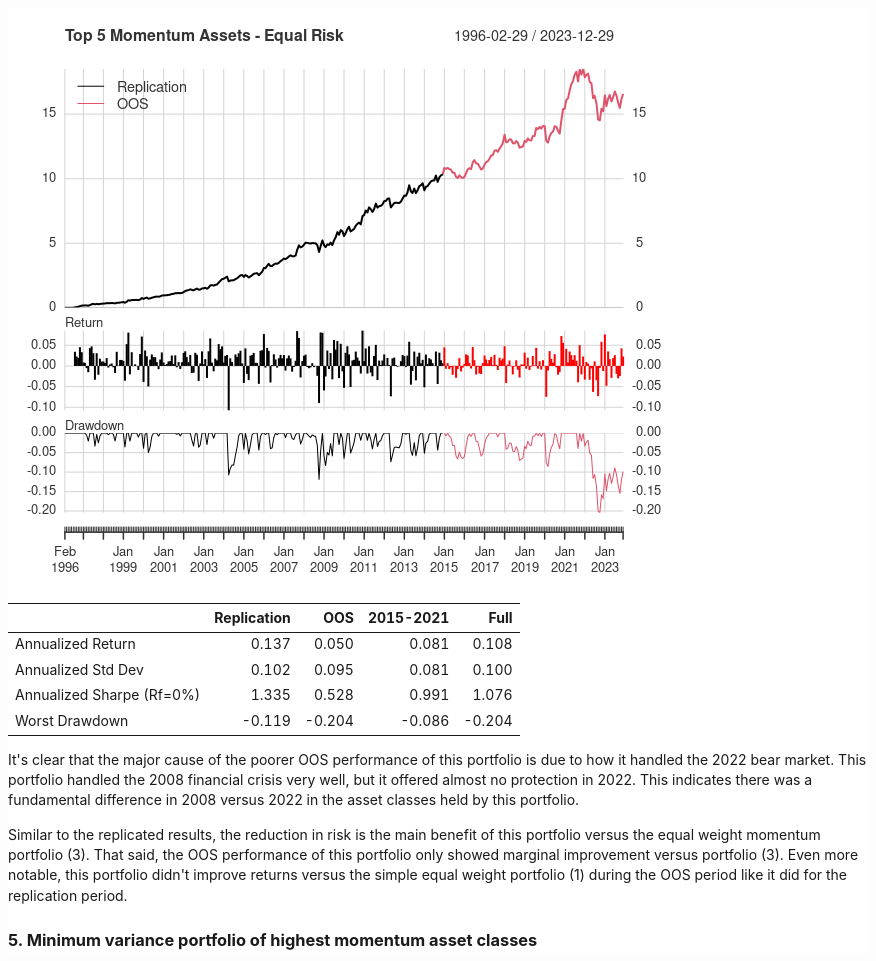 ![](top_momo_eq_risk-1.png)

|                           |  Replication|     OOS|  2015-2021|    Full|
|:--------------------------|------------:|-------:|----------:|-------:|
| Annualized Return         |        0.137|   0.050|      0.081|   0.108|
| Annualized Std Dev        |        0.102|   0.095|      0.081|   0.100|
| Annualized Sharpe (Rf=0%) |        1.335|   0.528|      0.991|   1.076|
| Worst Drawdown            |       -0.119|  -0.204|     -0.086|  -0.204|

It's clear that the major cause of the poorer OOS performance of this portfolio is due to how it handled the 2022 bear market. This portfolio handled the 2008 financial crisis very well, but it offered almost no protection in 2022. This indicates there was a fundamental difference in 2008 versus 2022 in the asset classes held by this portfolio.

Similar to the replicated results, the reduction in risk is the main benefit of this portfolio versus the equal weight momentum portfolio (3). That said, the OOS performance of this portfolio only showed marginal improvement versus portfolio (3). Even more notable, this portfolio didn't improve returns versus the simple equal weight portfolio (1) during the OOS period like it did for the replication period.

### 5. Minimum variance portfolio of highest momentum asset classes

